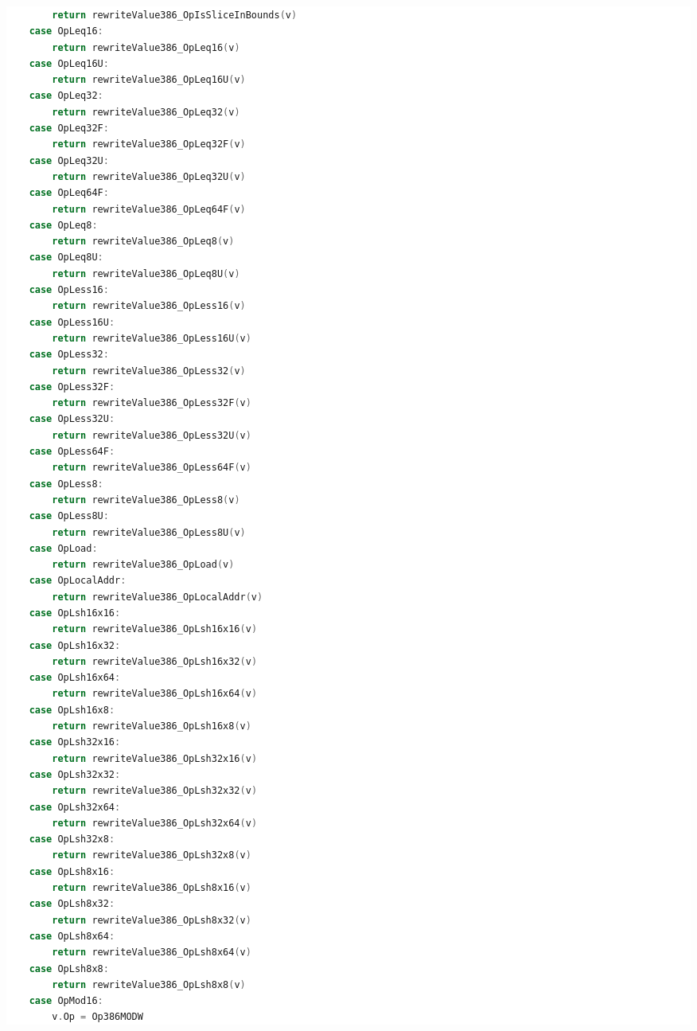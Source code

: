 ```go
		return rewriteValue386_OpIsSliceInBounds(v)
	case OpLeq16:
		return rewriteValue386_OpLeq16(v)
	case OpLeq16U:
		return rewriteValue386_OpLeq16U(v)
	case OpLeq32:
		return rewriteValue386_OpLeq32(v)
	case OpLeq32F:
		return rewriteValue386_OpLeq32F(v)
	case OpLeq32U:
		return rewriteValue386_OpLeq32U(v)
	case OpLeq64F:
		return rewriteValue386_OpLeq64F(v)
	case OpLeq8:
		return rewriteValue386_OpLeq8(v)
	case OpLeq8U:
		return rewriteValue386_OpLeq8U(v)
	case OpLess16:
		return rewriteValue386_OpLess16(v)
	case OpLess16U:
		return rewriteValue386_OpLess16U(v)
	case OpLess32:
		return rewriteValue386_OpLess32(v)
	case OpLess32F:
		return rewriteValue386_OpLess32F(v)
	case OpLess32U:
		return rewriteValue386_OpLess32U(v)
	case OpLess64F:
		return rewriteValue386_OpLess64F(v)
	case OpLess8:
		return rewriteValue386_OpLess8(v)
	case OpLess8U:
		return rewriteValue386_OpLess8U(v)
	case OpLoad:
		return rewriteValue386_OpLoad(v)
	case OpLocalAddr:
		return rewriteValue386_OpLocalAddr(v)
	case OpLsh16x16:
		return rewriteValue386_OpLsh16x16(v)
	case OpLsh16x32:
		return rewriteValue386_OpLsh16x32(v)
	case OpLsh16x64:
		return rewriteValue386_OpLsh16x64(v)
	case OpLsh16x8:
		return rewriteValue386_OpLsh16x8(v)
	case OpLsh32x16:
		return rewriteValue386_OpLsh32x16(v)
	case OpLsh32x32:
		return rewriteValue386_OpLsh32x32(v)
	case OpLsh32x64:
		return rewriteValue386_OpLsh32x64(v)
	case OpLsh32x8:
		return rewriteValue386_OpLsh32x8(v)
	case OpLsh8x16:
		return rewriteValue386_OpLsh8x16(v)
	case OpLsh8x32:
		return rewriteValue386_OpLsh8x32(v)
	case OpLsh8x64:
		return rewriteValue386_OpLsh8x64(v)
	case OpLsh8x8:
		return rewriteValue386_OpLsh8x8(v)
	case OpMod16:
		v.Op = Op386MODW
```